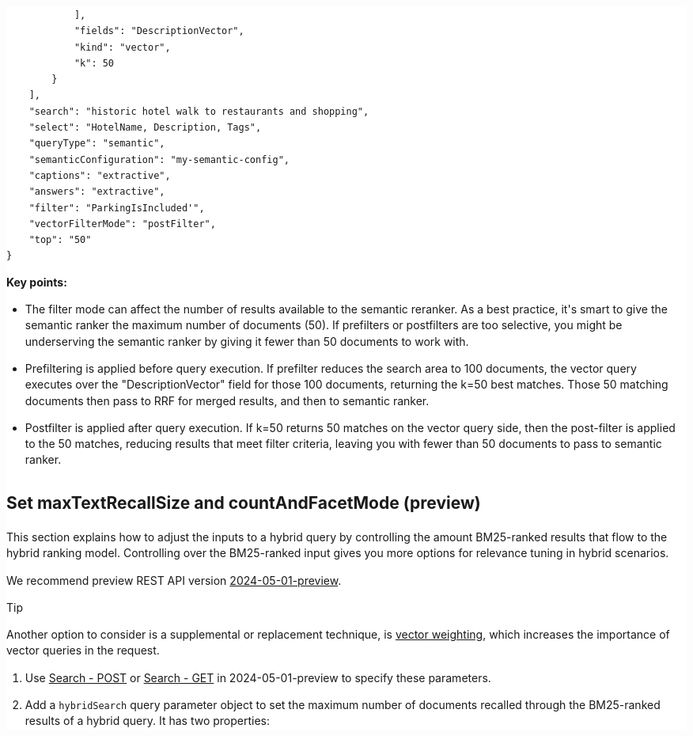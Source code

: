 ```http
            ],
            "fields": "DescriptionVector",
            "kind": "vector",
            "k": 50
        }
    ],
    "search": "historic hotel walk to restaurants and shopping",
    "select": "HotelName, Description, Tags",
    "queryType": "semantic",
    "semanticConfiguration": "my-semantic-config",
    "captions": "extractive",
    "answers": "extractive",
    "filter": "ParkingIsIncluded'",
    "vectorFilterMode": "postFilter",
    "top": "50"
}
```

**Key points:**

+ The filter mode can affect the number of results available to the semantic reranker. As a best practice, it's smart to give the semantic ranker the maximum number of documents (50). If prefilters or postfilters are too selective, you might be underserving the semantic ranker by giving it fewer than 50 documents to work with.

+ Prefiltering is applied before query execution. If prefilter reduces the search area to 100 documents, the vector query executes over the "DescriptionVector" field for those 100 documents, returning the k=50 best matches. Those 50 matching documents then pass to RRF for merged results, and then to semantic ranker.

+ Postfilter is applied after query execution. If k=50 returns 50 matches on the vector query side, then the post-filter is applied to the 50 matches, reducing results that meet filter criteria, leaving you with fewer than 50 documents to pass to semantic ranker.

## Set maxTextRecallSize and countAndFacetMode (preview)

This section explains how to adjust the inputs to a hybrid query by controlling the amount BM25-ranked results that flow to the hybrid ranking model. Controlling over the BM25-ranked input gives you more options for relevance tuning in hybrid scenarios.

We recommend preview REST API version [2024-05-01-preview](/rest/api/searchservice/documents/search-post?view=rest-searchservice-2024-05-01-preview&preserve-view=true).

> [!TIP]
> Another option to consider is a supplemental or replacement technique, is [vector weighting](vector-search-how-to-query.md#vector-weighting), which increases the importance of vector queries in the request.

1. Use [Search - POST](/rest/api/searchservice/documents/search-post?view=rest-searchservice-2024-05-01-preview&preserve-view=true) or [Search - GET](/rest/api/searchservice/documents/search-get?view=rest-searchservice-2024-05-01-preview&preserve-view=true) in 2024-05-01-preview to specify these parameters.

1. Add a `hybridSearch` query parameter object to set the maximum number of documents recalled through the BM25-ranked results of a hybrid query. It has two properties:
